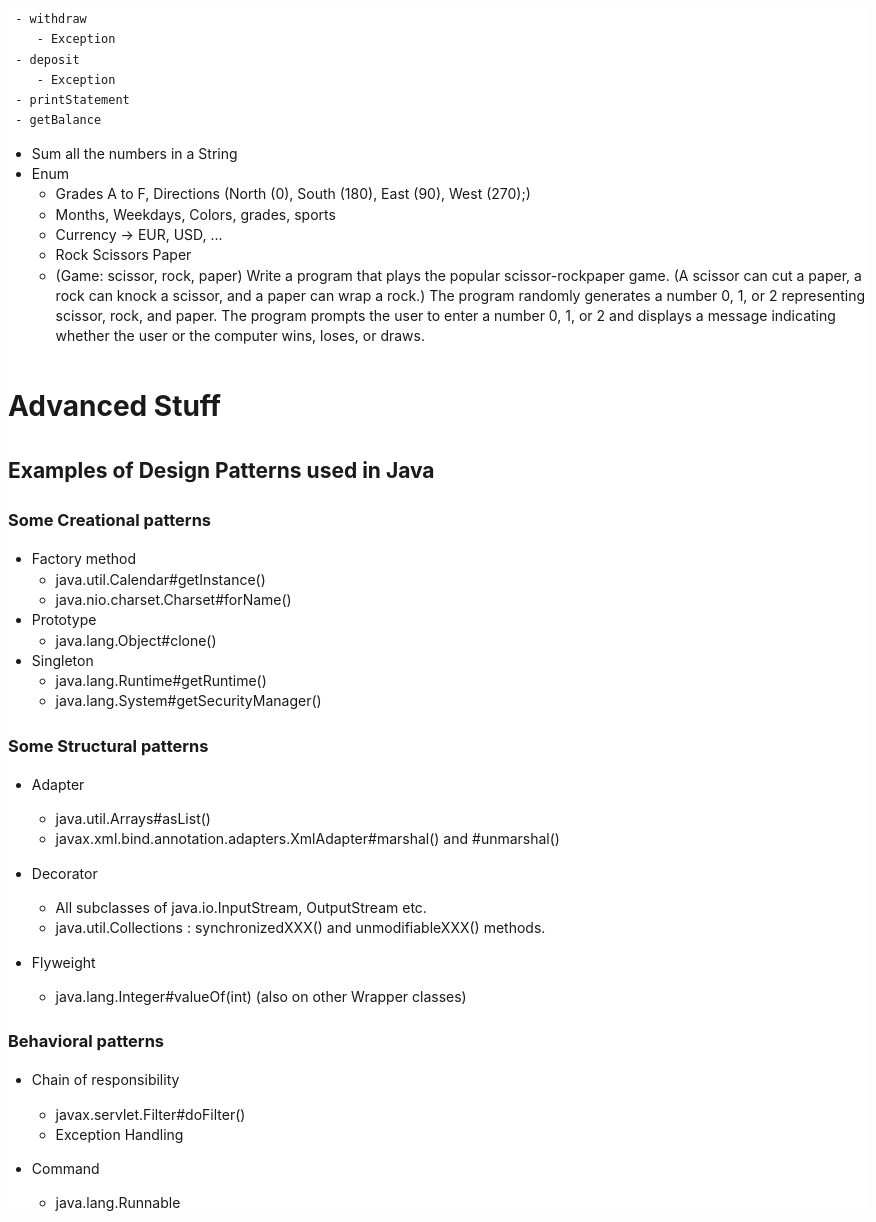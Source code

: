      - withdraw
        - Exception
     - deposit
        - Exception
     - printStatement
     - getBalance
  - Sum all the numbers in a String
- Enum
  - Grades A to F, Directions (North (0), South (180), East (90), West (270);)
  - Months, Weekdays, Colors, grades, sports
  - Currency -> EUR, USD, ...
  - Rock Scissors Paper
  - (Game: scissor, rock, paper) Write a program that plays the popular scissor-rockpaper game. (A scissor can cut a paper, a rock can knock a scissor, and a paper can wrap a rock.) The program randomly generates a number 0, 1, or 2 representing scissor, rock, and paper. The program prompts the user to enter a number 0, 1, or 2 and displays a message indicating whether the user or the computer wins, loses, or draws.  

# Advanced Stuff

## Examples of Design Patterns used in Java

### Some Creational patterns
- Factory method
  - java.util.Calendar#getInstance()
  - java.nio.charset.Charset#forName()
- Prototype
  - java.lang.Object#clone()
- Singleton 
  - java.lang.Runtime#getRuntime()
  - java.lang.System#getSecurityManager()

### Some Structural patterns
- Adapter
  - java.util.Arrays#asList()
  - javax.xml.bind.annotation.adapters.XmlAdapter#marshal() and #unmarshal()

- Decorator 
  - All subclasses of java.io.InputStream, OutputStream etc.
  - java.util.Collections : synchronizedXXX() and unmodifiableXXX() methods.

- Flyweight
  - java.lang.Integer#valueOf(int) (also on other Wrapper classes)

### Behavioral patterns
- Chain of responsibility 
  - javax.servlet.Filter#doFilter()
  - Exception Handling

- Command 
  - java.lang.Runnable
